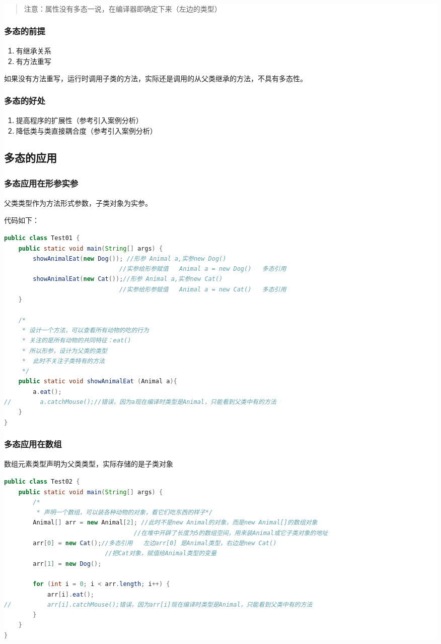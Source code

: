 >   注意：属性没有多态一说，在编译器即确定下来（左边的类型）

### 多态的前提

1.  有继承关系
2.   有方法重写

如果没有方法重写，运行时调用子类的方法，实际还是调用的从父类继承的方法，不具有多态性。

### 多态的好处  

1.  提高程序的扩展性（参考引入案例分析）
2.  降低类与类直接耦合度（参考引入案例分析）



## 多态的应用

### 多态应用在形参实参

父类类型作为方法形式参数，子类对象为实参。

代码如下：

```java
public class Test01 {
    public static void main(String[] args) {
        showAnimalEat(new Dog()); //形参 Animal a,实参new Dog() 
                                //实参给形参赋值   Animal a = new Dog()   多态引用
        showAnimalEat(new Cat());//形参 Animal a,实参new Cat() 
                                //实参给形参赋值   Animal a = new Cat()   多态引用
    }
    
    /*
     * 设计一个方法，可以查看所有动物的吃的行为
     * 关注的是所有动物的共同特征：eat()
     * 所以形参，设计为父类的类型
     *  此时不关注子类特有的方法
     */
    public static void showAnimalEat (Animal a){
        a.eat();
//        a.catchMouse();//错误，因为a现在编译时类型是Animal，只能看到父类中有的方法
    }
}
```

### 多态应用在数组  

数组元素类型声明为父类类型，实际存储的是子类对象

```java
public class Test02 {
    public static void main(String[] args) {
        /*
         * 声明一个数组，可以装各种动物的对象，看它们吃东西的样子*/
        Animal[] arr = new Animal[2]; //此时不是new Animal的对象，而是new Animal[]的数组对象
                                    //在堆中开辟了长度为5的数组空间，用来装Animal或它子类对象的地址
        arr[0] = new Cat();//多态引用   左边arr[0] 是Animal类型，右边是new Cat()
                            //把Cat对象，赋值给Animal类型的变量
        arr[1] = new Dog();
        
        for (int i = 0; i < arr.length; i++) {
            arr[i].eat();
//          arr[i].catchMouse();错误，因为arr[i]现在编译时类型是Animal，只能看到父类中有的方法
        }
    }
}
```